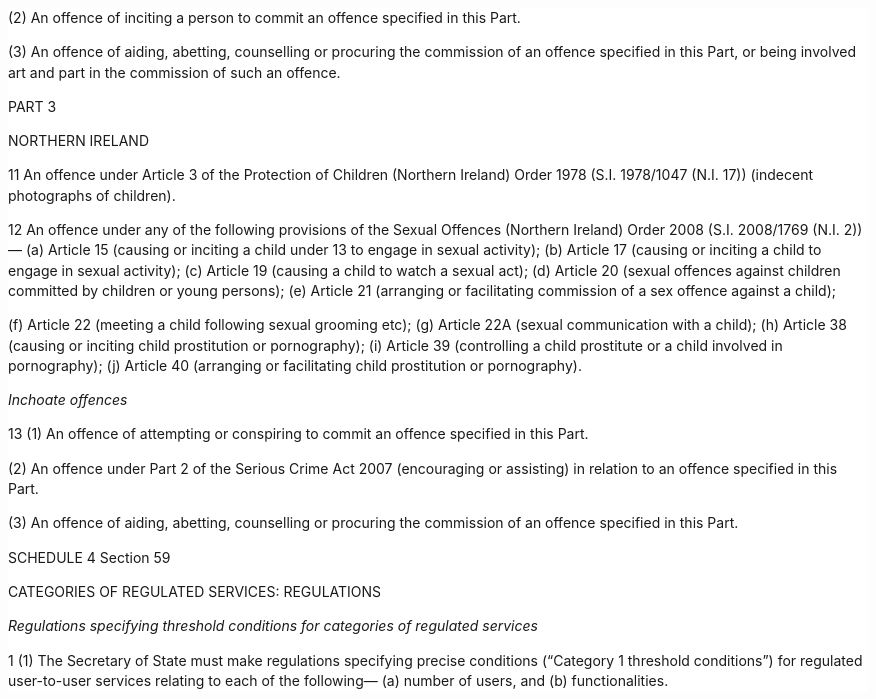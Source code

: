(2) An offence of inciting a person to commit an offence specified in this Part.


(3) An offence of aiding, abetting, counselling or procuring the commission of
an offence specified in this Part, or being involved art and part in the
commission of such an offence.


PART 3


NORTHERN IRELAND


11 An offence under Article 3 of the Protection of Children (Northern Ireland)
Order 1978 (S.I. 1978/1047 (N.I. 17)) (indecent photographs of children).


12 An offence under any of the following provisions of the Sexual Offences
(Northern Ireland) Order 2008 (S.I. 2008/1769 (N.I. 2))—
(a) Article 15 (causing or inciting a child under 13 to engage in sexual
activity);
(b) Article 17 (causing or inciting a child to engage in sexual activity);
(c) Article 19 (causing a child to watch a sexual act);
(d) Article 20 (sexual offences against children committed by children or
young persons);
(e) Article 21 (arranging or facilitating commission of a sex offence
against a child);

(f) Article 22 (meeting a child following sexual grooming etc);
(g) Article 22A (sexual communication with a child);
(h) Article 38 (causing or inciting child prostitution or pornography);
(i) Article 39 (controlling a child prostitute or a child involved in
pornography);
(j) Article 40 (arranging or facilitating child prostitution or
pornography).

_Inchoate offences_


13 (1) An offence of attempting or conspiring to commit an offence specified in this
Part.


(2) An offence under Part 2 of the Serious Crime Act 2007 (encouraging or
assisting) in relation to an offence specified in this Part.


(3) An offence of aiding, abetting, counselling or procuring the commission of
an offence specified in this Part.


SCHEDULE 4 Section 59


CATEGORIES OF REGULATED SERVICES: REGULATIONS

_Regulations specifying threshold conditions for categories of regulated services_


1 (1) The Secretary of State must make regulations specifying precise conditions
(“Category 1 threshold conditions”) for regulated user-to-user services
relating to each of the following—
(a) number of users, and
(b) functionalities.
